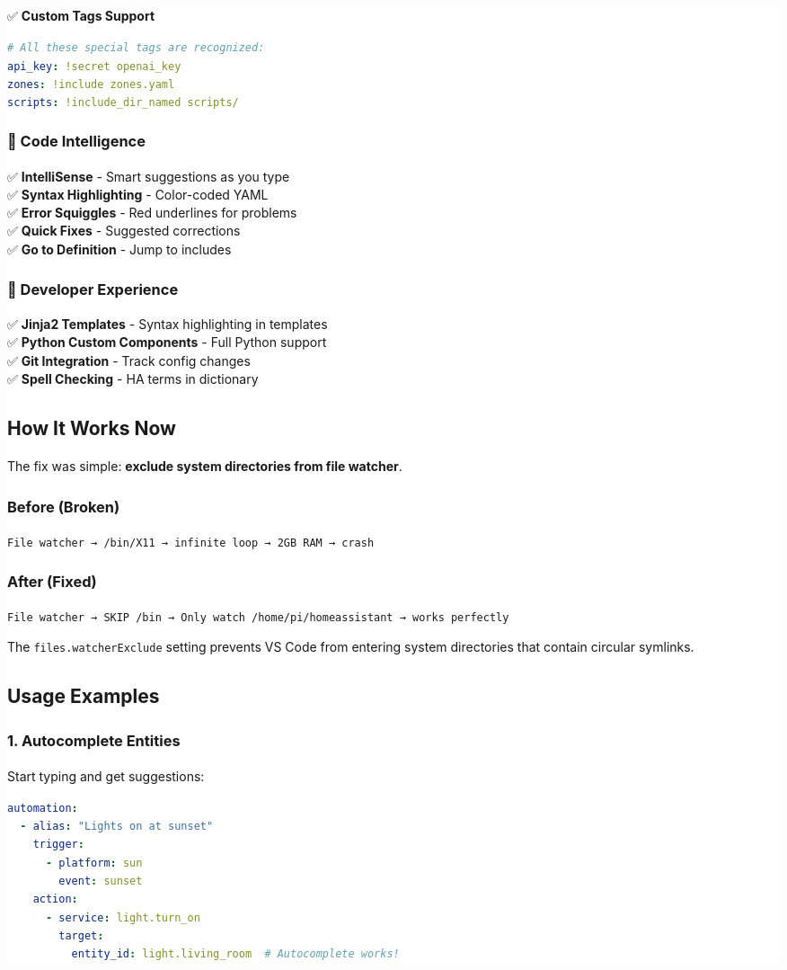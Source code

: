 ✅ **Custom Tags Support**
```yaml
# All these special tags are recognized:
api_key: !secret openai_key
zones: !include zones.yaml
scripts: !include_dir_named scripts/
```

### 📝 Code Intelligence

✅ **IntelliSense** - Smart suggestions as you type  
✅ **Syntax Highlighting** - Color-coded YAML  
✅ **Error Squiggles** - Red underlines for problems  
✅ **Quick Fixes** - Suggested corrections  
✅ **Go to Definition** - Jump to includes  

### 🎨 Developer Experience

✅ **Jinja2 Templates** - Syntax highlighting in templates  
✅ **Python Custom Components** - Full Python support  
✅ **Git Integration** - Track config changes  
✅ **Spell Checking** - HA terms in dictionary  

## How It Works Now

The fix was simple: **exclude system directories from file watcher**.

### Before (Broken)
```
File watcher → /bin/X11 → infinite loop → 2GB RAM → crash
```

### After (Fixed)
```
File watcher → SKIP /bin → Only watch /home/pi/homeassistant → works perfectly
```

The `files.watcherExclude` setting prevents VS Code from entering system directories that contain circular symlinks.

## Usage Examples

### 1. Autocomplete Entities

Start typing and get suggestions:
```yaml
automation:
  - alias: "Lights on at sunset"
    trigger:
      - platform: sun
        event: sunset
    action:
      - service: light.turn_on
        target:
          entity_id: light.living_room  # Autocomplete works!
```
